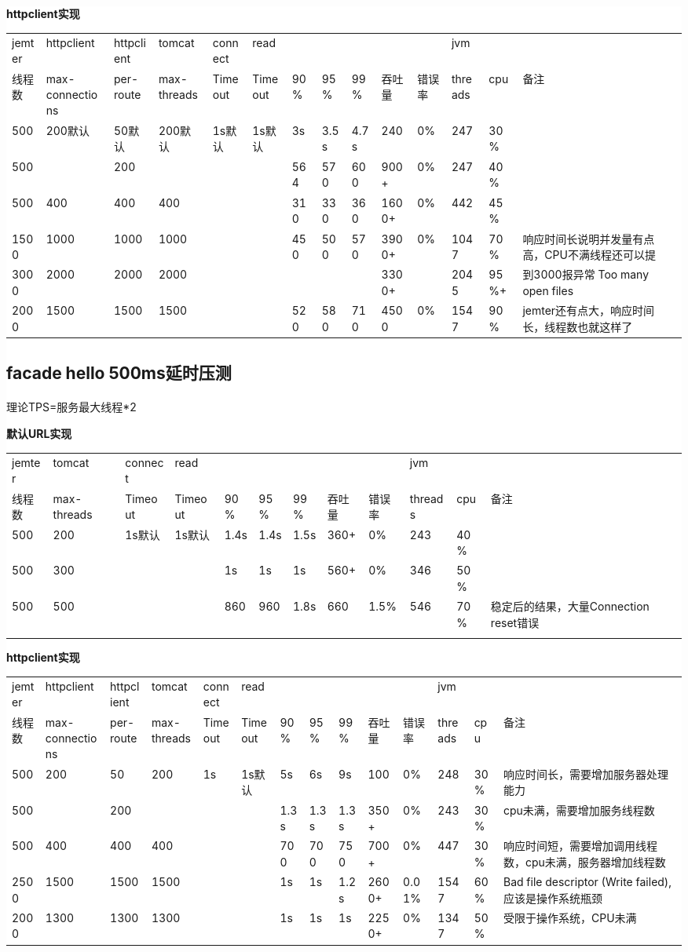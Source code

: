 **httpclient实现**

|        |                 |            |             |         |         |     |      |      |        |        |         |      |                                                 |
|--------|-----------------|------------|-------------|---------|---------|-----|------|------|--------|--------|---------|------|-------------------------------------------------|
| jemter | httpclient      | httpclient | tomcat      | connect | read    |     |      |      |        |        | jvm     |      |                                                 |
| 线程数 | max-connections | per-route  | max-threads | Timeout | Timeout | 90% | 95%  | 99%  | 吞吐量 | 错误率 | threads | cpu  | 备注                                            |
| 500    | 200默认         | 50默认     | 200默认     | 1s默认  | 1s默认  | 3s  | 3.5s | 4.7s | 240    | 0%     | 247     | 30%  |                                                 |
| 500    |                 | 200        |             |         |         | 564 | 570  | 600  | 900+   | 0%     | 247     | 40%  |                                                 |
| 500    | 400             | 400        | 400         |         |         | 310 | 330  | 360  | 1600+  | 0%     | 442     | 45%  |                                                 |
| 1500   | 1000            | 1000       | 1000        |         |         | 450 | 500  | 570  | 3900+  | 0%     | 1047    | 70%  | 响应时间长说明并发量有点高，CPU不满线程还可以提 |
| 3000   | 2000            | 2000       | 2000        |         |         |     |      |      | 3300+  |        | 2045    | 95%+ | 到3000报异常 Too many open files                |
| 2000   | 1500            | 1500       | 1500        |         |         | 520 | 580  | 710  | 4500   | 0%     | 1547    | 90%  | jemter还有点大，响应时间长，线程数也就这样了    |

## facade hello 500ms延时压测

理论TPS=服务最大线程\*2

**默认URL实现**

|        |             |         |         |      |      |      |        |        |         |     |                                        |
|--------|-------------|---------|---------|------|------|------|--------|--------|---------|-----|----------------------------------------|
| jemter | tomcat      | connect | read    |      |      |      |        |        | jvm     |     |                                        |
| 线程数 | max-threads | Timeout | Timeout | 90%  | 95%  | 99%  | 吞吐量 | 错误率 | threads | cpu | 备注                                   |
| 500    | 200         | 1s默认  | 1s默认  | 1.4s | 1.4s | 1.5s | 360+   | 0%     | 243     | 40% |                                        |
| 500    | 300         |         |         | 1s   | 1s   | 1s   | 560+   | 0%     | 346     | 50% |                                        |
| 500    | 500         |         |         | 860  | 960  | 1.8s | 660    | 1.5%   | 546     | 70% | 稳定后的结果，大量Connection reset错误 |
|        |             |         |         |      |      |      |        |        |         |     |                                        |

**httpclient实现**

|        |                 |            |             |         |         |      |      |      |        |        |         |     |                                                           |
|--------|-----------------|------------|-------------|---------|---------|------|------|------|--------|--------|---------|-----|-----------------------------------------------------------|
| jemter | httpclient      | httpclient | tomcat      | connect | read    |      |      |      |        |        | jvm     |     |                                                           |
| 线程数 | max-connections | per-route  | max-threads | Timeout | Timeout | 90%  | 95%  | 99%  | 吞吐量 | 错误率 | threads | cpu | 备注                                                      |
| 500    | 200             | 50         | 200         | 1s      | 1s默认  | 5s   | 6s   | 9s   | 100    | 0%     | 248     | 30% | 响应时间长，需要增加服务器处理能力                        |
| 500    |                 | 200        |             |         |         | 1.3s | 1.3s | 1.3s | 350+   | 0%     | 243     | 30% | cpu未满，需要增加服务线程数                               |
| 500    | 400             | 400        | 400         |         |         | 700  | 700  | 750  | 700+   | 0%     | 447     | 30% | 响应时间短，需要增加调用线程数，cpu未满，服务器增加线程数 |
| 2500   | 1500            | 1500       | 1500        |         |         | 1s   | 1s   | 1.2s | 2600+  | 0.01%  | 1547    | 60% | Bad file descriptor (Write failed),应该是操作系统瓶颈     |
| 2000   | 1300            | 1300       | 1300        |         |         | 1s   | 1s   | 1s   | 2250+  | 0%     | 1347    | 50% | 受限于操作系统，CPU未满                                   |
